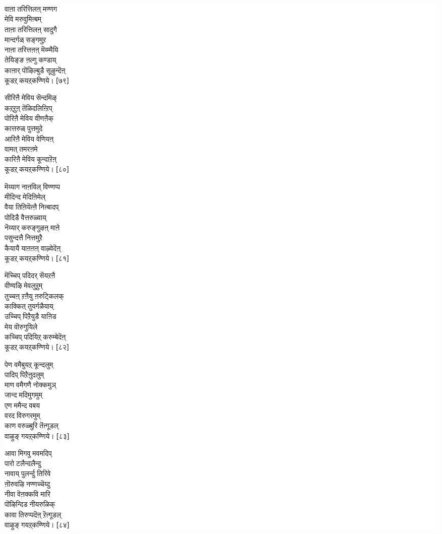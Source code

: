 वाऩा तरित्तिलऩ् मण्णग  
मेवि मरुवुमिऩ्बम्  
ताऩा तरित्तिलऩ् सादुगै  
मान्दर्गळ् सङ्गमुऱ  
नाऩा तरित्तऩऩ् मॆय्म्मैयि  
तेयिङ्ङ ऩल्गु कण्डाय्  
काऩार् पॊऴिल्बुडै सूऴुन्दॆऩ्  
कूडऱ्‌ कयऱ्‌कण्णिये। [७९]  
  
सीरिऩै मेविय सॆन्दमिऴ्  
कऱ्‌ऱुऩ् तॆळिदलिऩ्ऱिप्  
 पोरिऩै मेविय वीणऩैक्  
कात्तरुळ् पुत्तमुदे  
आरिऩै मेविय वेणियऩ्  
वामत् तमरऩमे  
कारिऩै मेविय कून्दाऱॆऩ्  
कूडऱ्‌ कयऱ्‌कण्णिये। [८०]  
  
मॆय्याग नाऩविल् विण्णप्प  
मीदिन्द मेदिऩिमेल्  
वैया तिऩियॆऩ्ऩै निऩ्बादप्  
पोदिडै वैत्तरुळ्वाय्  
नॆय्यार् करुङ्गुऴऩ् माऩे  
पसुन्दत्तै नित्तमुऱै  
 कैयायै याऩऩऩ् वाऴ्वेदॆऩ्  
कूडऱ्‌ कयऱ्‌कण्णिये। [८१]  
  
मॆच्चिप् पदिदर् सॆयऱऩै  
वीण्वऴि मेवलुऱुम्  
तुच्चऩ् ऱऩैयु ऩरुट्किलक्  
काक्कित् तुयर्गळैयाय्  
उच्चिप् पिऱैयुडै याऩिड  
मेय वॊरुगुयिले  
कच्चिप् पदियिऱ्‌ करुम्बेदॆऩ्  
कूडऱ्‌ कयऱ्‌कण्णिये। [८२]  
  
पेण वमैबुयऱ्‌ कून्दलुम्  
पादिप् पिऱैऩुदलुम्  
माण वमैगणै नोक्कमुञ्  
जान्द मदिमुगमुम्  
एण ममैन्द वबय  
वरद विरुगरमुम्  
काण वरुळ्बुरि तॆऩ्गूडल्  
वाऴुङ् गयऱ्‌कण्णिये। [८३]  
  
आवा मिगवु मवमदिप्  
पारो टलैन्दलैन्दु  
नावाय् पुलर्न्दु तिरिवे  
ऩॊरुवऴि नण्णच्चॆय्दु  
नीवा वॆऩक्कवि मारि  
पॊऴिन्दिड नीयरुळिक्  
कावा तिरुप्पदॆऩ् ऱॆऩ्गूडल्  
वाऴुङ् गयऱ्‌कण्णिये। [८४]  
  